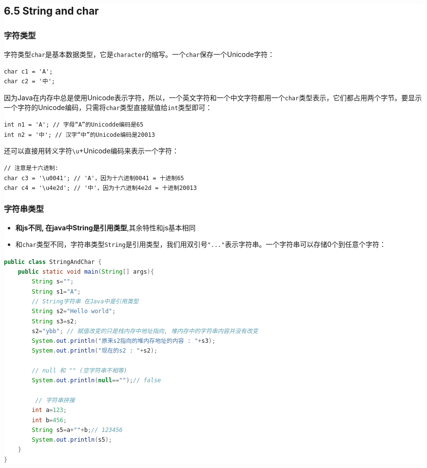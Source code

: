 ## 6.5 String and char

### 字符类型

字符类型`char`是基本数据类型，它是`character`的缩写。一个`char`保存一个Unicode字符：

```
char c1 = 'A';
char c2 = '中';
```

因为Java在内存中总是使用Unicode表示字符，所以，一个英文字符和一个中文字符都用一个`char`类型表示，它们都占用两个字节。要显示一个字符的Unicode编码，只需将`char`类型直接赋值给`int`类型即可：

```
int n1 = 'A'; // 字母“A”的Unicodde编码是65
int n2 = '中'; // 汉字“中”的Unicode编码是20013
```

还可以直接用转义字符`\u`+Unicode编码来表示一个字符：

```
// 注意是十六进制:
char c3 = '\u0041'; // 'A'，因为十六进制0041 = 十进制65
char c4 = '\u4e2d'; // '中'，因为十六进制4e2d = 十进制20013
```

### 字符串类型

+ **和js不同, 在java中String是引用类型**,其余特性和js基本相同

+ 和`char`类型不同，字符串类型`String`是引用类型，我们用双引号`"..."`表示字符串。一个字符串可以存储0个到任意个字符：

```java
public class StringAndChar {
    public static void main(String[] args){
        String s="";
        String s1="A";
        // String字符串 在Java中是引用类型
        String s2="Hello world";
        String s3=s2;
        s2="ybb"; // 赋值改变的只是栈内存中地址指向, 堆内存中的字符串内容并没有改变
        System.out.println("原来s2指向的堆内存地址的内容 : "+s3);
        System.out.println("现在的s2 : "+s2);

        // null 和 "" (空字符串不相等)
        System.out.println(null=="");// false

         // 字符串拼接
        int a=123;
        int b=456;
        String s5=a+""+b;// 123456
        System.out.println(s5);
    }
}
```
